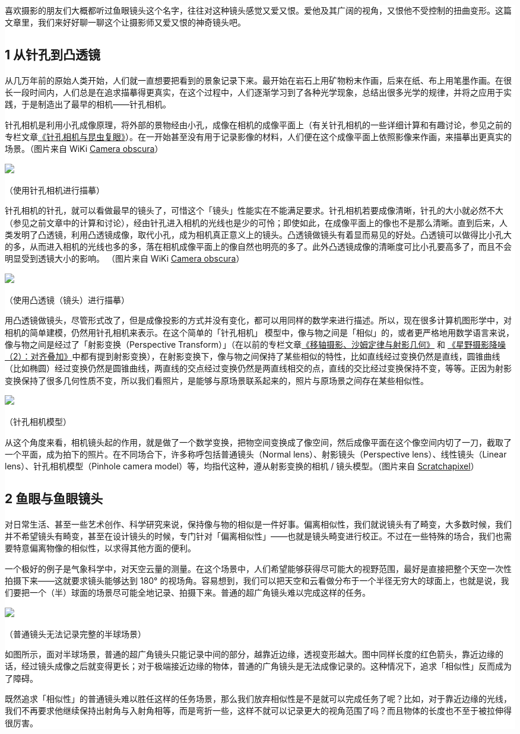 喜欢摄影的朋友们大概都听过鱼眼镜头这个名字，往往对这种镜头感觉又爱又恨。爱他及其广阔的视角，又恨他不受控制的扭曲变形。这篇文章里，我们来好好聊一聊这个让摄影师又爱又恨的神奇镜头吧。

## 1 从针孔到凸透镜

从几万年前的原始人类开始，人们就一直想要把看到的景象记录下来。最开始在岩石上用矿物粉末作画，后来在纸、布上用笔墨作画。在很长一段时间内，人们总是在追求描摹得更真实，在这个过程中，人们逐渐学习到了各种光学现象，总结出很多光学的规律，并将之应用于实践，于是制造出了最早的相机——针孔相机。

针孔相机是利用小孔成像原理，将外部的景物经由小孔，成像在相机的成像平面上（有关针孔相机的一些详细计算和有趣讨论，参见之前的专栏文章[《针孔相机与昆虫复眼》](https://zhuanlan.zhihu.com/p/24433830)）。在一开始甚至没有用于记录影像的材料，人们便在这个成像平面上依照影像来作画，来描摹出更真实的场景。（图片来自 WiKi [Camera obscura](https://link.zhihu.com/?target=https%3A//www.wikiwand.com/en/Camera_obscura)）

![](https://pic2.zhimg.com/v2-4ee57d7a03fc76df570573353b33e3d9_b.jpg)

（使用针孔相机进行描摹）

针孔相机的针孔，就可以看做最早的镜头了，可惜这个「镜头」性能实在不能满足要求。针孔相机若要成像清晰，针孔的大小就必然不大（参见之前文章中的计算和讨论），经由针孔进入相机的光线也是少的可怜；即使如此，在成像平面上的像也不是那么清晰。直到后来，人类发明了凸透镜，利用凸透镜成像，取代小孔，成为相机真正意义上的镜头。凸透镜做镜头有着显而易见的好处。凸透镜可以做得比小孔大的多，从而进入相机的光线也多的多，落在相机成像平面上的像自然也明亮的多了。此外凸透镜成像的清晰度可比小孔要高多了，而且不会明显受到透镜大小的影响。 （图片来自 WiKi [Camera obscura](https://link.zhihu.com/?target=https%3A//www.wikiwand.com/en/Camera_obscura)）

![](https://pic4.zhimg.com/v2-68e550dcf0744e47d4cfa1fce55481cf_b.jpg)

（使用凸透镜（镜头）进行描摹）

用凸透镜做镜头，尽管形式改了，但是成像投影的方式并没有变化，都可以用同样的数学来进行描述。所以，现在很多计算机图形学中，对相机的简单建模，仍然用针孔相机来表示。在这个简单的「针孔相机」 模型中，像与物之间是「相似」的，或者更严格地用数学语言来说，像与物之间是经过了「射影变换（Perspective Transform）」（在以前的专栏文章[《移轴摄影、沙姆定律与射影几何》](https://zhuanlan.zhihu.com/p/25030168) 和 [《星野摄影降噪（2）：对齐叠加》](https://zhuanlan.zhihu.com/p/25311770)中都有提到射影变换），在射影变换下，像与物之间保持了某些相似的特性，比如直线经过变换仍然是直线，圆锥曲线（比如椭圆）经过变换仍然是圆锥曲线，两直线的交点经过变换仍然是两直线相交的点，直线的交比经过变换保持不变，等等。正因为射影变换保持了很多几何性质不变，所以我们看照片，是能够与原场景联系起来的，照片与原场景之间存在某些相似性。

![](https://pic2.zhimg.com/v2-b5e15bfb7472a9e6089878e1d75c8fc9_b.png)

（针孔相机模型）

从这个角度来看，相机镜头起的作用，就是做了一个数学变换，把物空间变换成了像空间，然后成像平面在这个像空间内切了一刀，截取了一个平面，成为拍下的照片。在不同场合下，许多称呼包括普通镜头（Normal lens）、射影镜头（Perspective lens）、线性镜头（Linear lens）、针孔相机模型（Pinhole camera model）等，均指代这种，遵从射影变换的相机 / 镜头模型。（图片来自 [Scratchapixel](https://link.zhihu.com/?target=https%3A//www.scratchapixel.com/lessons/3d-basic-rendering/3d-viewing-pinhole-camera)）

## 2 鱼眼与鱼眼镜头

对日常生活、甚至一些艺术创作、科学研究来说，保持像与物的相似是一件好事。偏离相似性，我们就说镜头有了畸变，大多数时候，我们并不希望镜头有畸变，甚至在设计镜头的时候，专门针对「偏离相似性」——也就是镜头畸变进行校正。不过在一些特殊的场合，我们也需要特意偏离物像的相似性，以求得其他方面的便利。

一个极好的例子是气象科学中，对天空云量的测量。在这个场景中，人们希望能够获得尽可能大的视野范围，最好是直接把整个天空一次性拍摄下来——这就要求镜头能够达到 180° 的视场角。容易想到，我们可以把天空和云看做分布于一个半径无穷大的球面上，也就是说，我们要把一个（半）球面的场景尽可能全地记录、拍摄下来。普通的超广角镜头难以完成这样的任务。

![](https://pic3.zhimg.com/v2-7bea998a4f3967c61908b4787d941a46_b.png)

（普通镜头无法记录完整的半球场景）

如图所示，面对半球场景，普通的超广角镜头只能记录中间的部分，越靠近边缘，透视变形越大。图中同样长度的红色箭头，靠近边缘的话，经过镜头成像之后就变得更长；对于极端接近边缘的物体，普通的广角镜头是无法成像记录的。这种情况下，追求「相似性」反而成为了障碍。

既然追求「相似性」的普通镜头难以胜任这样的任务场景，那么我们放弃相似性是不是就可以完成任务了呢？比如，对于靠近边缘的光线，我们不再要求他继续保持出射角与入射角相等，而是弯折一些，这样不就可以记录更大的视角范围了吗？而且物体的长度也不至于被拉伸得很厉害。
